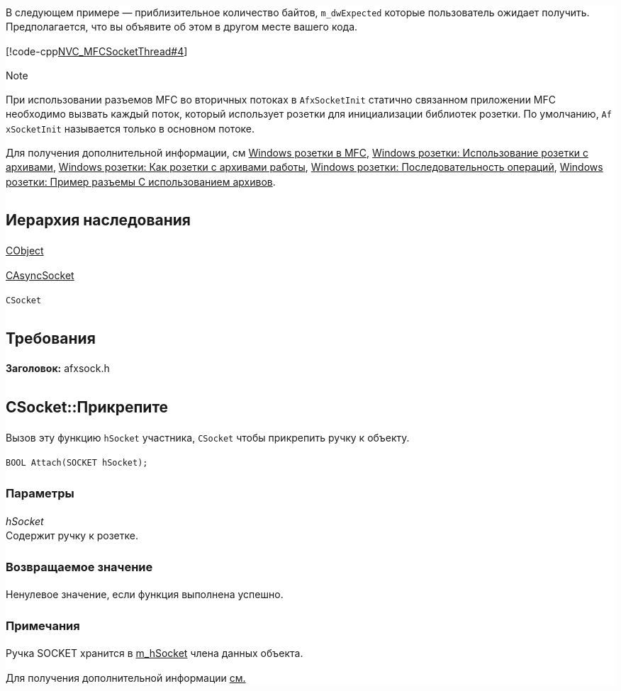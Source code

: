 В следующем примере — приблизительное количество байтов, `m_dwExpected` которые пользователь ожидает получить. Предполагается, что вы объявите об этом в другом месте вашего кода.

[!code-cpp[NVC_MFCSocketThread#4](../../mfc/reference/codesnippet/cpp/csocket-class_1.cpp)]

> [!NOTE]
> При использовании разъемов MFC во вторичных потоках в `AfxSocketInit` статично связанном приложении MFC необходимо вызвать каждый поток, который использует розетки для инициализации библиотек розетки. По умолчанию, `AfxSocketInit` называется только в основном потоке.

Для получения дополнительной информации, см [Windows розетки в MFC](../../mfc/windows-sockets-in-mfc.md), [Windows розетки: Использование розетки с архивами](../../mfc/windows-sockets-using-sockets-with-archives.md), [Windows розетки: Как розетки с архивами работы](../../mfc/windows-sockets-how-sockets-with-archives-work.md), [Windows розетки: Последовательность операций](../../mfc/windows-sockets-sequence-of-operations.md), [Windows розетки: Пример разъемы С использованием архивов](../../mfc/windows-sockets-example-of-sockets-using-archives.md).

## <a name="inheritance-hierarchy"></a>Иерархия наследования

[CObject](../../mfc/reference/cobject-class.md)

[CAsyncSocket](../../mfc/reference/casyncsocket-class.md)

`CSocket`

## <a name="requirements"></a>Требования

**Заголовок:** afxsock.h

## <a name="csocketattach"></a><a name="attach"></a>CSocket::Прикрепите

Вызов эту функцию `hSocket` участника, `CSocket` чтобы прикрепить ручку к объекту.

```
BOOL Attach(SOCKET hSocket);
```

### <a name="parameters"></a>Параметры

*hSocket*<br/>
Содержит ручку к розетке.

### <a name="return-value"></a>Возвращаемое значение

Ненулевое значение, если функция выполнена успешно.

### <a name="remarks"></a>Примечания

Ручка SOCKET хранится в [m_hSocket](../../mfc/reference/casyncsocket-class.md#m_hsocket) члена данных объекта.

Для получения дополнительной информации [см.](../../mfc/windows-sockets-using-sockets-with-archives.md)
